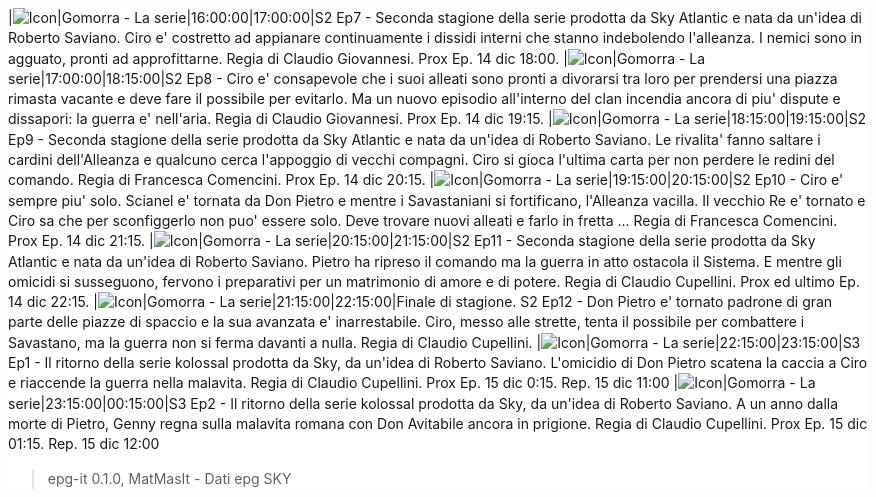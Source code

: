 |![Icon](https://guidatv.sky.it/uuid/7a833d9d-dfdb-4a7e-97ac-10ddc044b565/cover?md5ChecksumParam=ea466952d00bce040e20a05a1e25ee44)|Gomorra - La serie|16:00:00|17:00:00|S2 Ep7 - Seconda stagione della serie prodotta da Sky Atlantic e nata da un&#039;idea di Roberto Saviano. Ciro e&#039; costretto ad appianare continuamente i dissidi interni che stanno indebolendo l&#039;alleanza. I nemici sono in agguato, pronti ad approfittarne. Regia di Claudio Giovannesi. Prox Ep. 14 dic 18:00.
|![Icon](https://guidatv.sky.it/uuid/0f8e0142-2b5c-4478-9717-d6bb1055cd02/cover?md5ChecksumParam=ea466952d00bce040e20a05a1e25ee44)|Gomorra - La serie|17:00:00|18:15:00|S2 Ep8 - Ciro e&#039; consapevole che i suoi alleati sono pronti a divorarsi tra loro per prendersi una piazza rimasta vacante e deve fare il possibile per evitarlo. Ma un nuovo episodio all&#039;interno del clan incendia ancora di piu&#039; dispute e dissapori: la guerra e&#039; nell&#039;aria. Regia di Claudio Giovannesi. Prox Ep. 14 dic 19:15.
|![Icon](https://guidatv.sky.it/uuid/ba8cde5c-c784-49da-96a9-6d169766edb6/cover?md5ChecksumParam=ea466952d00bce040e20a05a1e25ee44)|Gomorra - La serie|18:15:00|19:15:00|S2 Ep9 - Seconda stagione della serie prodotta da Sky Atlantic e nata da un&#039;idea di Roberto Saviano. Le rivalita&#039; fanno saltare i cardini dell&#039;Alleanza e qualcuno cerca l&#039;appoggio di vecchi compagni. Ciro si gioca l&#039;ultima carta per non perdere le redini del comando. Regia di Francesca Comencini. Prox Ep. 14 dic 20:15.
|![Icon](https://guidatv.sky.it/uuid/29f0de93-82d7-4c41-9d75-97294f197bae/cover?md5ChecksumParam=ea466952d00bce040e20a05a1e25ee44)|Gomorra - La serie|19:15:00|20:15:00|S2 Ep10 - Ciro e&#039; sempre piu&#039; solo. Scianel e&#039; tornata da Don Pietro e mentre i Savastaniani si fortificano, l&#039;Alleanza vacilla. Il vecchio Re e&#039; tornato e Ciro sa che per sconfiggerlo non puo&#039; essere solo. Deve trovare nuovi alleati e farlo in fretta ... Regia di Francesca Comencini. Prox Ep. 14 dic 21:15.
|![Icon](https://guidatv.sky.it/uuid/e9e93add-1b1f-4424-8519-d3f7475679eb/cover?md5ChecksumParam=ea466952d00bce040e20a05a1e25ee44)|Gomorra - La serie|20:15:00|21:15:00|S2 Ep11 - Seconda stagione della serie prodotta da Sky Atlantic e nata da un&#039;idea di Roberto Saviano. Pietro ha ripreso il comando ma la guerra in atto ostacola il Sistema. E mentre gli omicidi si susseguono, fervono i preparativi per un matrimonio di amore e di potere. Regia di Claudio Cupellini. Prox ed ultimo Ep. 14 dic 22:15.
|![Icon](https://guidatv.sky.it/uuid/194caa0d-de06-4421-81d1-008f0dc771fa/cover?md5ChecksumParam=ea466952d00bce040e20a05a1e25ee44)|Gomorra - La serie|21:15:00|22:15:00|Finale di stagione. S2 Ep12 - Don Pietro e&#039; tornato padrone di gran parte delle piazze di spaccio e la sua avanzata e&#039; inarrestabile. Ciro, messo alle strette, tenta il possibile per combattere i Savastano, ma la guerra non si ferma davanti a nulla. Regia di Claudio Cupellini.
|![Icon](https://guidatv.sky.it/uuid/03cc7a0a-5cc5-482b-aae1-a4fb5c00ae70/cover?md5ChecksumParam=adc254fb2883e2769c60c1caac5544ef)|Gomorra - La serie|22:15:00|23:15:00|S3 Ep1 - Il ritorno della serie kolossal prodotta da Sky, da un&#039;idea di Roberto Saviano. L&#039;omicidio di Don Pietro scatena la caccia a Ciro e riaccende la guerra nella malavita. Regia di Claudio Cupellini. Prox Ep. 15 dic 0:15. Rep. 15 dic 11:00
|![Icon](https://guidatv.sky.it/uuid/7f3906b7-3b21-4425-83bd-ffe83633a7d9/cover?md5ChecksumParam=adc254fb2883e2769c60c1caac5544ef)|Gomorra - La serie|23:15:00|00:15:00|S3 Ep2 - Il ritorno della serie kolossal prodotta da Sky, da un&#039;idea di Roberto Saviano. A un anno dalla morte di Pietro, Genny regna sulla malavita romana con Don Avitabile ancora in prigione. Regia di Claudio Cupellini. Prox Ep. 15 dic 01:15. Rep. 15 dic 12:00



 > epg-it 0.1.0, MatMasIt - Dati epg SKY